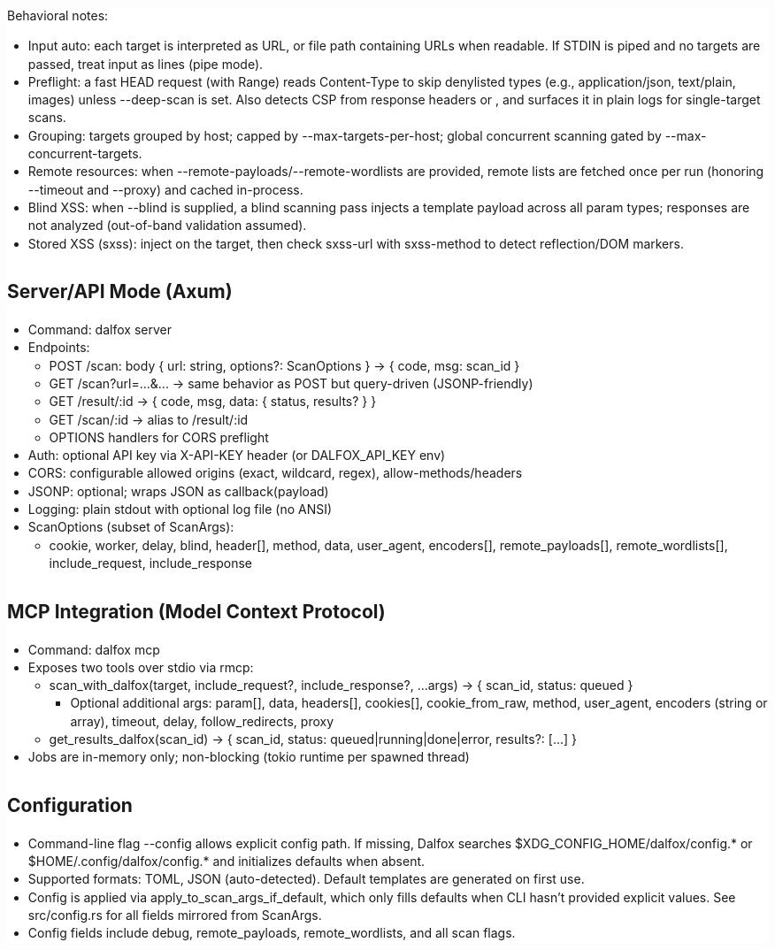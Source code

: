 Behavioral notes:
- Input auto: each target is interpreted as URL, or file path containing URLs when readable. If STDIN is piped and no targets are passed, treat input as lines (pipe mode).
- Preflight: a fast HEAD request (with Range) reads Content-Type to skip denylisted types (e.g., application/json, text/plain, images) unless --deep-scan is set. Also detects CSP from response headers or <meta http-equiv="Content-Security-Policy">, and surfaces it in plain logs for single-target scans.
- Grouping: targets grouped by host; capped by --max-targets-per-host; global concurrent scanning gated by --max-concurrent-targets.
- Remote resources: when --remote-payloads/--remote-wordlists are provided, remote lists are fetched once per run (honoring --timeout and --proxy) and cached in-process.
- Blind XSS: when --blind is supplied, a blind scanning pass injects a template payload across all param types; responses are not analyzed (out-of-band validation assumed).
- Stored XSS (sxss): inject on the target, then check sxss-url with sxss-method to detect reflection/DOM markers.

## Server/API Mode (Axum)

- Command: dalfox server
- Endpoints:
  - POST /scan: body { url: string, options?: ScanOptions } -> { code, msg: scan_id }
  - GET  /scan?url=...&... -> same behavior as POST but query-driven (JSONP-friendly)
  - GET  /result/:id        -> { code, msg, data: { status, results? } }
  - GET  /scan/:id          -> alias to /result/:id
  - OPTIONS handlers for CORS preflight
- Auth: optional API key via X-API-KEY header (or DALFOX_API_KEY env)
- CORS: configurable allowed origins (exact, wildcard, regex), allow-methods/headers
- JSONP: optional; wraps JSON as callback(payload)
- Logging: plain stdout with optional log file (no ANSI)
- ScanOptions (subset of ScanArgs):
  - cookie, worker, delay, blind, header[], method, data, user_agent, encoders[],
    remote_payloads[], remote_wordlists[], include_request, include_response

## MCP Integration (Model Context Protocol)

- Command: dalfox mcp
- Exposes two tools over stdio via rmcp:
  - scan_with_dalfox(target, include_request?, include_response?, …args) -> { scan_id, status: queued }
    - Optional additional args: param[], data, headers[], cookies[], cookie_from_raw, method,
      user_agent, encoders (string or array), timeout, delay, follow_redirects, proxy
  - get_results_dalfox(scan_id) -> { scan_id, status: queued|running|done|error, results?: [...] }
- Jobs are in-memory only; non-blocking (tokio runtime per spawned thread)

## Configuration

- Command-line flag --config allows explicit config path. If missing, Dalfox searches $XDG_CONFIG_HOME/dalfox/config.* or $HOME/.config/dalfox/config.* and initializes defaults when absent.
- Supported formats: TOML, JSON (auto-detected). Default templates are generated on first use.
- Config is applied via apply_to_scan_args_if_default, which only fills defaults when CLI hasn’t provided explicit values. See src/config.rs for all fields mirrored from ScanArgs.
- Config fields include debug, remote_payloads, remote_wordlists, and all scan flags.
